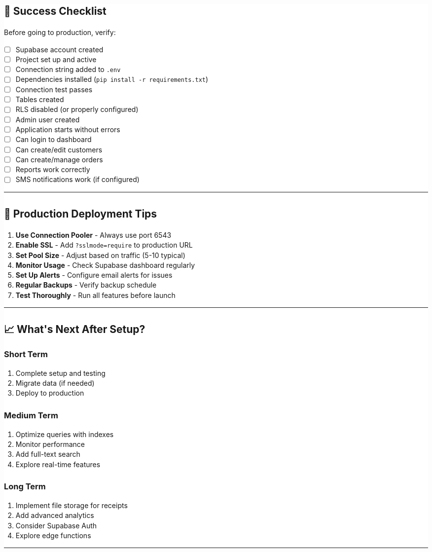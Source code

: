 
## 🎯 Success Checklist

Before going to production, verify:

- [ ] Supabase account created
- [ ] Project set up and active
- [ ] Connection string added to `.env`
- [ ] Dependencies installed (`pip install -r requirements.txt`)
- [ ] Connection test passes
- [ ] Tables created
- [ ] RLS disabled (or properly configured)
- [ ] Admin user created
- [ ] Application starts without errors
- [ ] Can login to dashboard
- [ ] Can create/edit customers
- [ ] Can create/manage orders
- [ ] Reports work correctly
- [ ] SMS notifications work (if configured)

---

## 🚀 Production Deployment Tips

1. **Use Connection Pooler** - Always use port 6543
2. **Enable SSL** - Add `?sslmode=require` to production URL
3. **Set Pool Size** - Adjust based on traffic (5-10 typical)
4. **Monitor Usage** - Check Supabase dashboard regularly
5. **Set Up Alerts** - Configure email alerts for issues
6. **Regular Backups** - Verify backup schedule
7. **Test Thoroughly** - Run all features before launch

---

## 📈 What's Next After Setup?

### Short Term
1. Complete setup and testing
2. Migrate data (if needed)
3. Deploy to production

### Medium Term
1. Optimize queries with indexes
2. Monitor performance
3. Add full-text search
4. Explore real-time features

### Long Term
1. Implement file storage for receipts
2. Add advanced analytics
3. Consider Supabase Auth
4. Explore edge functions

---